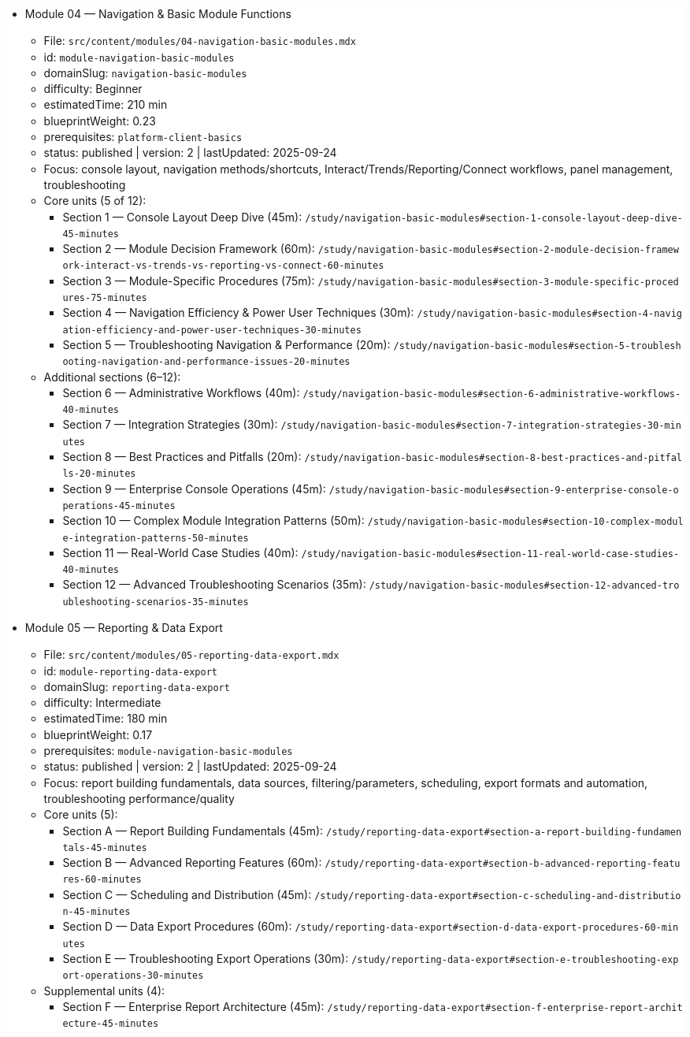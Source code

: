 - Module 04 — Navigation & Basic Module Functions
  - File: `src/content/modules/04-navigation-basic-modules.mdx`
  - id: `module-navigation-basic-modules`
  - domainSlug: `navigation-basic-modules`
  - difficulty: Beginner
  - estimatedTime: 210 min
  - blueprintWeight: 0.23
  - prerequisites: `platform-client-basics`
  - status: published | version: 2 | lastUpdated: 2025-09-24
  - Focus: console layout, navigation methods/shortcuts, Interact/Trends/Reporting/Connect workflows, panel management, troubleshooting
  - Core units (5 of 12):
    - Section 1 — Console Layout Deep Dive (45m): `/study/navigation-basic-modules#section-1-console-layout-deep-dive-45-minutes`
    - Section 2 — Module Decision Framework (60m): `/study/navigation-basic-modules#section-2-module-decision-framework-interact-vs-trends-vs-reporting-vs-connect-60-minutes`
    - Section 3 — Module-Specific Procedures (75m): `/study/navigation-basic-modules#section-3-module-specific-procedures-75-minutes`
    - Section 4 — Navigation Efficiency & Power User Techniques (30m): `/study/navigation-basic-modules#section-4-navigation-efficiency-and-power-user-techniques-30-minutes`
    - Section 5 — Troubleshooting Navigation & Performance (20m): `/study/navigation-basic-modules#section-5-troubleshooting-navigation-and-performance-issues-20-minutes`
  - Additional sections (6–12):
    - Section 6 — Administrative Workflows (40m): `/study/navigation-basic-modules#section-6-administrative-workflows-40-minutes`
    - Section 7 — Integration Strategies (30m): `/study/navigation-basic-modules#section-7-integration-strategies-30-minutes`
    - Section 8 — Best Practices and Pitfalls (20m): `/study/navigation-basic-modules#section-8-best-practices-and-pitfalls-20-minutes`
    - Section 9 — Enterprise Console Operations (45m): `/study/navigation-basic-modules#section-9-enterprise-console-operations-45-minutes`
    - Section 10 — Complex Module Integration Patterns (50m): `/study/navigation-basic-modules#section-10-complex-module-integration-patterns-50-minutes`
    - Section 11 — Real-World Case Studies (40m): `/study/navigation-basic-modules#section-11-real-world-case-studies-40-minutes`
    - Section 12 — Advanced Troubleshooting Scenarios (35m): `/study/navigation-basic-modules#section-12-advanced-troubleshooting-scenarios-35-minutes`

- Module 05 — Reporting & Data Export
  - File: `src/content/modules/05-reporting-data-export.mdx`
  - id: `module-reporting-data-export`
  - domainSlug: `reporting-data-export`
  - difficulty: Intermediate
  - estimatedTime: 180 min
  - blueprintWeight: 0.17
  - prerequisites: `module-navigation-basic-modules`
  - status: published | version: 2 | lastUpdated: 2025-09-24
  - Focus: report building fundamentals, data sources, filtering/parameters, scheduling, export formats and automation, troubleshooting performance/quality
  - Core units (5):
    - Section A — Report Building Fundamentals (45m): `/study/reporting-data-export#section-a-report-building-fundamentals-45-minutes`
    - Section B — Advanced Reporting Features (60m): `/study/reporting-data-export#section-b-advanced-reporting-features-60-minutes`
    - Section C — Scheduling and Distribution (45m): `/study/reporting-data-export#section-c-scheduling-and-distribution-45-minutes`
    - Section D — Data Export Procedures (60m): `/study/reporting-data-export#section-d-data-export-procedures-60-minutes`
    - Section E — Troubleshooting Export Operations (30m): `/study/reporting-data-export#section-e-troubleshooting-export-operations-30-minutes`
  - Supplemental units (4):
    - Section F — Enterprise Report Architecture (45m): `/study/reporting-data-export#section-f-enterprise-report-architecture-45-minutes`